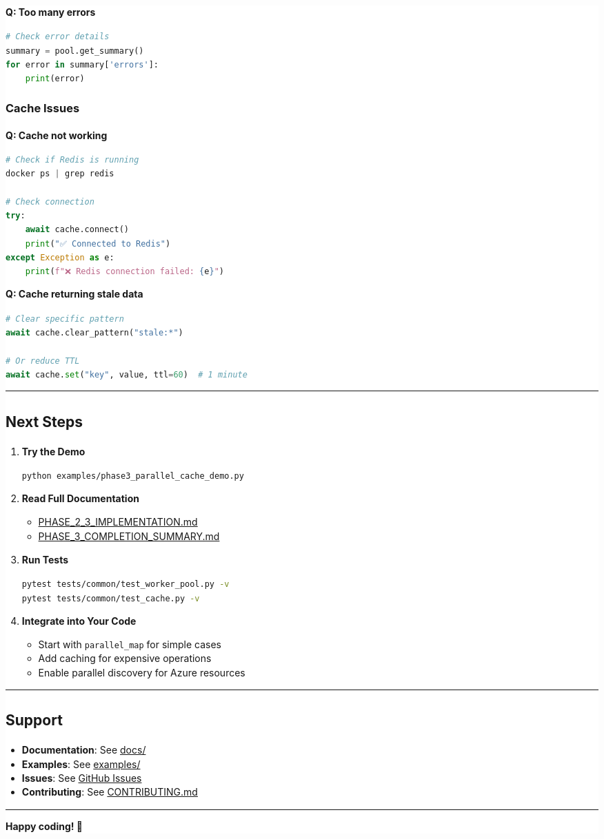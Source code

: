 **Q: Too many errors**
```python
# Check error details
summary = pool.get_summary()
for error in summary['errors']:
    print(error)
```

### Cache Issues

**Q: Cache not working**
```python
# Check if Redis is running
docker ps | grep redis

# Check connection
try:
    await cache.connect()
    print("✅ Connected to Redis")
except Exception as e:
    print(f"❌ Redis connection failed: {e}")
```

**Q: Cache returning stale data**
```python
# Clear specific pattern
await cache.clear_pattern("stale:*")

# Or reduce TTL
await cache.set("key", value, ttl=60)  # 1 minute
```

---

## Next Steps

1. **Try the Demo**
   ```bash
   python examples/phase3_parallel_cache_demo.py
   ```

2. **Read Full Documentation**
   - [PHASE_2_3_IMPLEMENTATION.md](docs/PHASE_2_3_IMPLEMENTATION.md)
   - [PHASE_3_COMPLETION_SUMMARY.md](PHASE_3_COMPLETION_SUMMARY.md)

3. **Run Tests**
   ```bash
   pytest tests/common/test_worker_pool.py -v
   pytest tests/common/test_cache.py -v
   ```

4. **Integrate into Your Code**
   - Start with `parallel_map` for simple cases
   - Add caching for expensive operations
   - Enable parallel discovery for Azure resources

---

## Support

- **Documentation**: See [docs/](docs/)
- **Examples**: See [examples/](examples/)
- **Issues**: See [GitHub Issues](https://github.com/MattVerwey/TopDeck/issues)
- **Contributing**: See [CONTRIBUTING.md](CONTRIBUTING.md)

---

**Happy coding! 🚀**

